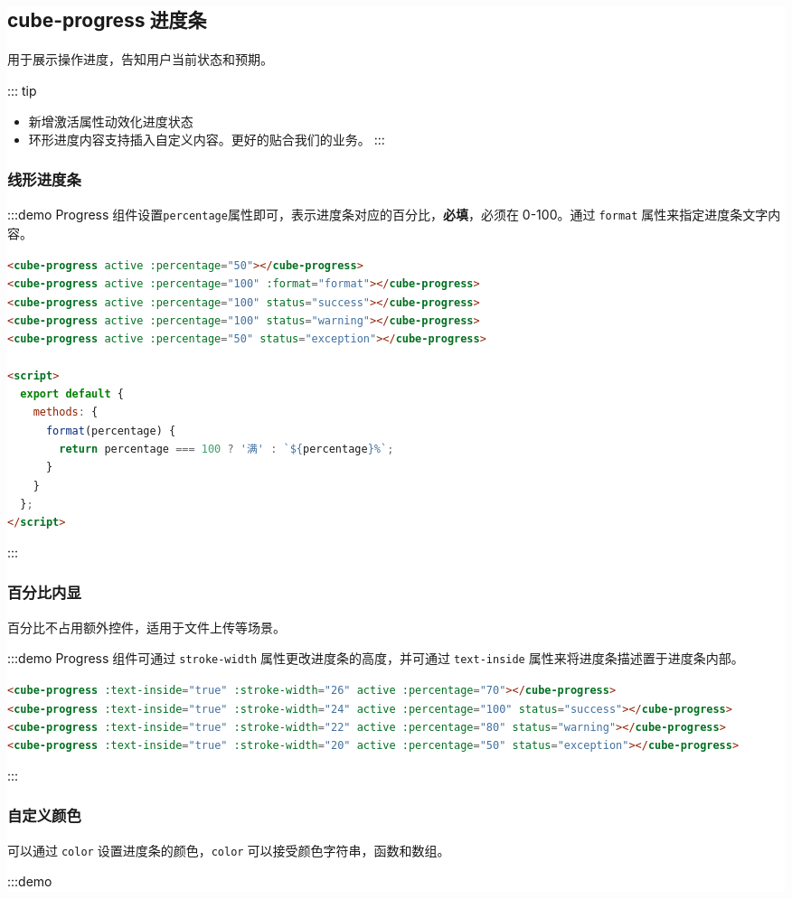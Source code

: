 ## cube-progress 进度条

用于展示操作进度，告知用户当前状态和预期。

::: tip 
 - 新增激活属性动效化进度状态
 - 环形进度内容支持插入自定义内容。更好的贴合我们的业务。
:::

### 线形进度条

:::demo Progress 组件设置`percentage`属性即可，表示进度条对应的百分比，**必填**，必须在 0-100。通过 `format` 属性来指定进度条文字内容。

```html
<cube-progress active :percentage="50"></cube-progress>
<cube-progress active :percentage="100" :format="format"></cube-progress>
<cube-progress active :percentage="100" status="success"></cube-progress>
<cube-progress active :percentage="100" status="warning"></cube-progress>
<cube-progress active :percentage="50" status="exception"></cube-progress>

<script>
  export default {
    methods: {
      format(percentage) {
        return percentage === 100 ? '满' : `${percentage}%`;
      }
    }
  };
</script>
```
:::

### 百分比内显

百分比不占用额外控件，适用于文件上传等场景。

:::demo Progress 组件可通过 `stroke-width` 属性更改进度条的高度，并可通过 `text-inside` 属性来将进度条描述置于进度条内部。

```html
<cube-progress :text-inside="true" :stroke-width="26" active :percentage="70"></cube-progress>
<cube-progress :text-inside="true" :stroke-width="24" active :percentage="100" status="success"></cube-progress>
<cube-progress :text-inside="true" :stroke-width="22" active :percentage="80" status="warning"></cube-progress>
<cube-progress :text-inside="true" :stroke-width="20" active :percentage="50" status="exception"></cube-progress>
```
:::

### 自定义颜色

可以通过 `color` 设置进度条的颜色，`color` 可以接受颜色字符串，函数和数组。

:::demo
